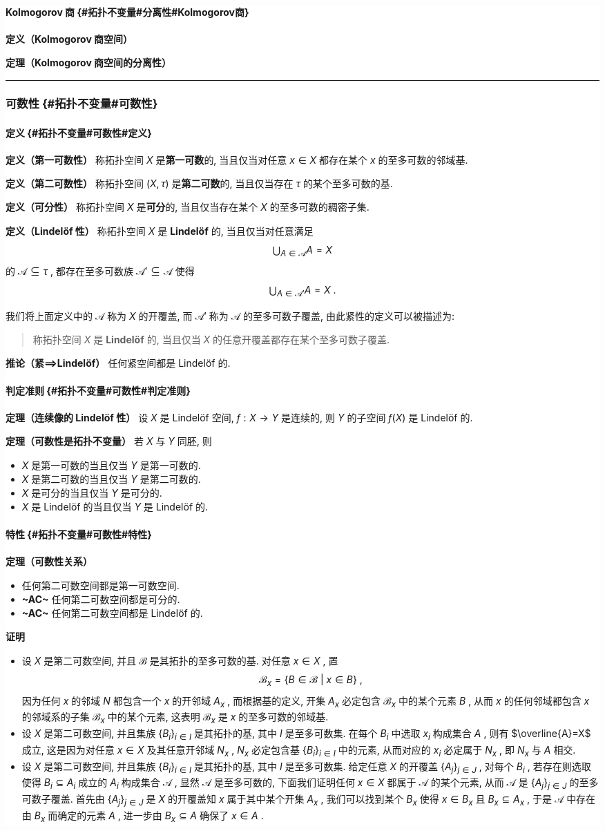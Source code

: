 
#### Kolmogorov 商 {#拓扑不变量#分离性#Kolmogorov商}

**定义（Kolmogorov 商空间）**

**定理（Kolmogorov 商空间的分离性）**

---

### 可数性 {#拓扑不变量#可数性}

#### 定义 {#拓扑不变量#可数性#定义}

**定义（第一可数性）**
称拓扑空间 $X$ 是**第一可数**的, 当且仅当对任意 $x\in X$ 都存在某个 $x$ 的至多可数的邻域基.

**定义（第二可数性）**
称拓扑空间 $(X,\tau)$ 是**第二可数**的, 当且仅当存在 $\tau$ 的某个至多可数的基.

**定义（可分性）**
称拓扑空间 $X$ 是**可分**的, 当且仅当存在某个 $X$ 的至多可数的稠密子集.

**定义（Lindelöf 性）**
称拓扑空间 $X$ 是 **Lindelöf** 的, 当且仅当对任意满足 $$\bigcup_{A\in\mathcal{A}}A=X$$ 的 $\mathcal{A}\subseteq\tau$ , 都存在至多可数族 $\mathcal{A}'\subseteq\mathcal{A}$ 使得 $$\bigcup_{A\in\mathcal{A}'}A=X\ .$$

我们将上面定义中的 $\mathcal{A}$ 称为 $X$ 的开覆盖, 而 $\mathcal{A}'$ 称为 $\mathcal{A}$ 的至多可数子覆盖, 由此紧性的定义可以被描述为:
> 称拓扑空间 $X$ 是 **Lindelöf** 的, 当且仅当 $X$ 的任意开覆盖都存在某个至多可数子覆盖.

**推论（紧$\implies$Lindelöf）**
任何紧空间都是 Lindelöf 的.

#### 判定准则 {#拓扑不变量#可数性#判定准则}

**定理（连续像的 Lindelöf 性）**
设 $X$ 是 Lindelöf 空间, $f:X\to Y$ 是连续的, 则 $Y$ 的子空间 $f(X)$ 是 Lindelöf 的.

**定理（可数性是拓扑不变量）**
若 $X$ 与 $Y$ 同胚, 则

- $X$ 是第一可数的当且仅当 $Y$ 是第一可数的.
- $X$ 是第二可数的当且仅当 $Y$ 是第二可数的.
- $X$ 是可分的当且仅当 $Y$ 是可分的.
- $X$ 是 Lindelöf 的当且仅当 $Y$ 是 Lindelöf 的.

#### 特性 {#拓扑不变量#可数性#特性}

**定理（可数性关系）**

- 任何第二可数空间都是第一可数空间.
- **~AC~** 任何第二可数空间都是可分的.
- **~AC~** 任何第二可数空间都是 Lindelöf 的.


**证明**
- 设 $X$ 是第二可数空间, 并且 $\mathcal{B}$ 是其拓扑的至多可数的基. 对任意 $x\in X$ , 置 $$\mathcal{B}_{x}=\{B\in\mathcal{B}\ |\ x\in B\}\ ,$$ 因为任何 $x$ 的邻域 $N$ 都包含一个 $x$ 的开邻域 $A_{x}$ , 而根据基的定义, 开集 $A_{x}$ 必定包含 $\mathcal{B}_{x}$ 中的某个元素 $B$ , 从而 $x$ 的任何邻域都包含 $x$ 的邻域系的子集 $\mathcal{B}_{x}$ 中的某个元素, 这表明 $\mathcal{B}_{x}$ 是 $x$ 的至多可数的邻域基.
- 设 $X$ 是第二可数空间, 并且集族 $\{B_{i}\}_{i\in I}$ 是其拓扑的基, 其中 $I$ 是至多可数集. 在每个 $B_{i}$ 中选取 $x_{i}$ 构成集合 $A$ , 则有 $\overline{A}=X$ 成立, 这是因为对任意 $x\in X$ 及其任意开邻域 $N_{x}$ , $N_{x}$ 必定包含基 $\{B_{i}\}_{i\in I}$ 中的元素, 从而对应的 $x_{i}$ 必定属于 $N_{x}$ , 即 $N_{x}$ 与 $A$ 相交.
- 设 $X$ 是第二可数空间, 并且集族 $\{B_{i}\}_{i\in I}$ 是其拓扑的基, 其中 $I$ 是至多可数集. 给定任意 $X$ 的开覆盖 $\{A_{j}\}_{j\in J}$ , 对每个 $B_{i}$ , 若存在则选取使得 $B_{i}\subseteq A_{i}$ 成立的 $A_{i}$ 构成集合 $\mathcal{A}$ , 显然 $\mathcal{A}$ 是至多可数的, 下面我们证明任何 $x\in X$ 都属于 $\mathcal{A}$ 的某个元素, 从而 $\mathcal{A}$ 是 $\{A_{j}\}_{j\in J}$ 的至多可数子覆盖. 首先由 $\{A_{j}\}_{j\in J}$ 是 $X$ 的开覆盖知 $x$ 属于其中某个开集 $A_{x}$ , 我们可以找到某个 $B_{x}$ 使得 $x\in B_{x}$ 且 $B_{x}\subseteq A_{x}$ , 于是 $\mathcal{A}$ 中存在由 $B_{x}$ 而确定的元素 $A$ , 进一步由 $B_{x}\subseteq A$ 确保了 $x\in A$ .
